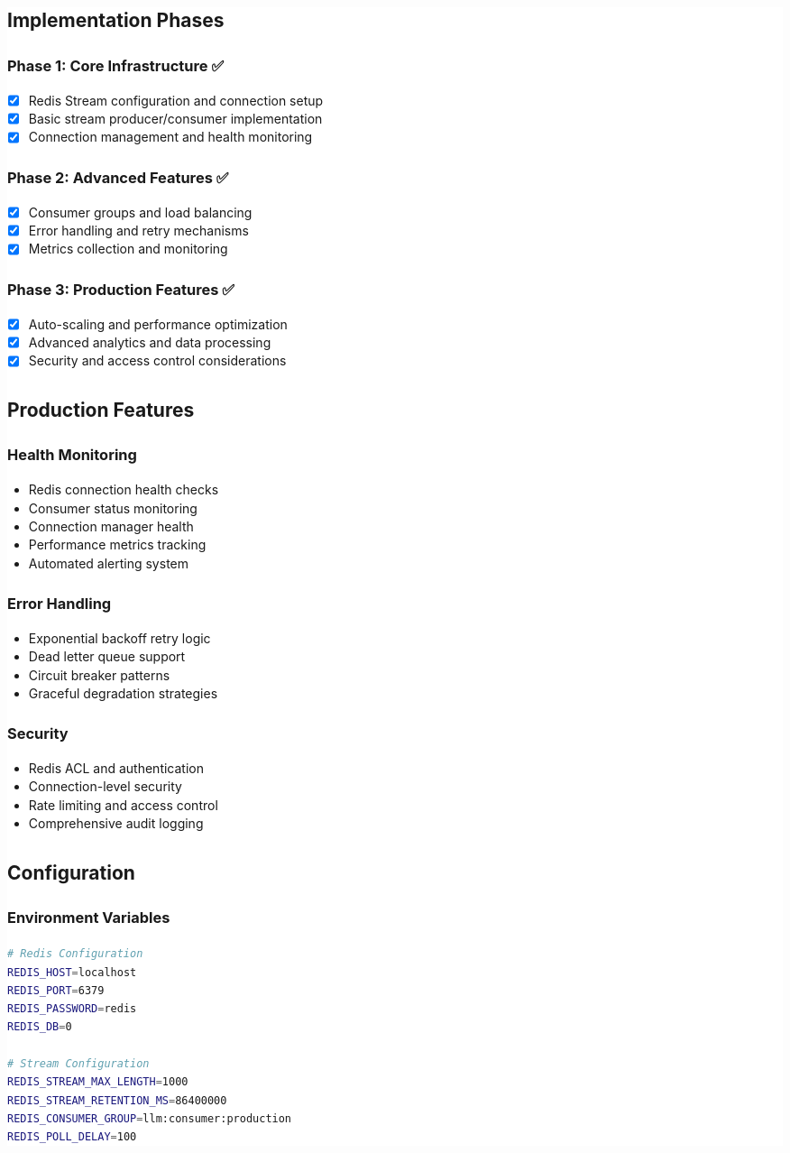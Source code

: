 ## Implementation Phases

### Phase 1: Core Infrastructure ✅
- [x] Redis Stream configuration and connection setup
- [x] Basic stream producer/consumer implementation
- [x] Connection management and health monitoring

### Phase 2: Advanced Features ✅
- [x] Consumer groups and load balancing
- [x] Error handling and retry mechanisms
- [x] Metrics collection and monitoring

### Phase 3: Production Features ✅
- [x] Auto-scaling and performance optimization
- [x] Advanced analytics and data processing
- [x] Security and access control considerations

## Production Features

### Health Monitoring
- Redis connection health checks
- Consumer status monitoring
- Connection manager health
- Performance metrics tracking
- Automated alerting system

### Error Handling
- Exponential backoff retry logic
- Dead letter queue support
- Circuit breaker patterns
- Graceful degradation strategies

### Security
- Redis ACL and authentication
- Connection-level security
- Rate limiting and access control
- Comprehensive audit logging

## Configuration

### Environment Variables
```bash
# Redis Configuration
REDIS_HOST=localhost
REDIS_PORT=6379
REDIS_PASSWORD=redis
REDIS_DB=0

# Stream Configuration
REDIS_STREAM_MAX_LENGTH=1000
REDIS_STREAM_RETENTION_MS=86400000
REDIS_CONSUMER_GROUP=llm:consumer:production
REDIS_POLL_DELAY=100
```

